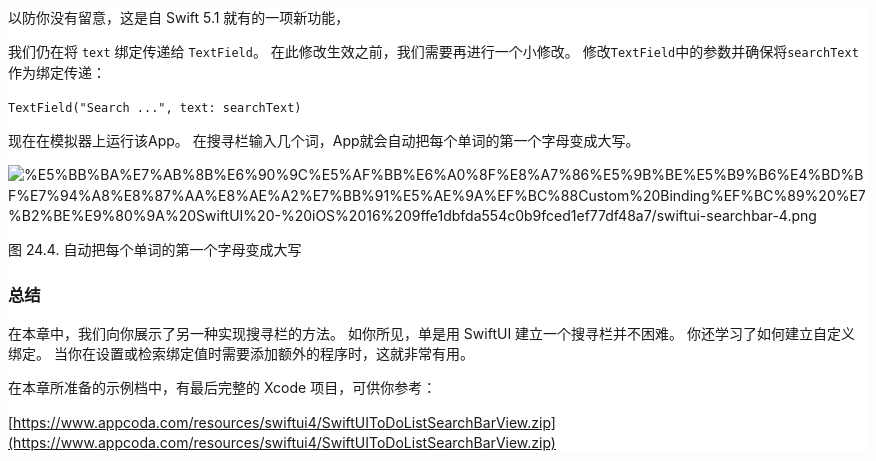 以防你没有留意，这是自 Swift 5.1 就有的一项新功能，

我们仍在将 `text` 绑定传递给 `TextField`。 在此修改生效之前，我们需要再进行一个小修改。 修改`TextField`中的参数并确保将`searchText`作为绑定传递：

```
TextField("Search ...", text: searchText)

```

现在在模拟器上运行该App。 在搜寻栏输入几个词，App就会自动把每个单词的第一个字母变成大写。

![%E5%BB%BA%E7%AB%8B%E6%90%9C%E5%AF%BB%E6%A0%8F%E8%A7%86%E5%9B%BE%E5%B9%B6%E4%BD%BF%E7%94%A8%E8%87%AA%E8%AE%A2%E7%BB%91%E5%AE%9A%EF%BC%88Custom%20Binding%EF%BC%89%20%E7%B2%BE%E9%80%9A%20SwiftUI%20-%20iOS%2016%209ffe1dbfda554c0b9fced1ef77df48a7/swiftui-searchbar-4.png](%E5%BB%BA%E7%AB%8B%E6%90%9C%E5%AF%BB%E6%A0%8F%E8%A7%86%E5%9B%BE%E5%B9%B6%E4%BD%BF%E7%94%A8%E8%87%AA%E8%AE%A2%E7%BB%91%E5%AE%9A%EF%BC%88Custom%20Binding%EF%BC%89%20%E7%B2%BE%E9%80%9A%20SwiftUI%20-%20iOS%2016%209ffe1dbfda554c0b9fced1ef77df48a7/swiftui-searchbar-4.png)

图 24.4. 自动把每个单词的第一个字母变成大写

### 总结

在本章中，我们向你展示了另一种实现搜寻栏的方法。 如你所见，单是用 SwiftUI 建立一个搜寻栏并不困难。 你还学习了如何建立自定义绑定。 当你在设置或检索绑定值时需要添加额外的程序时，这就非常有用。

在本章所准备的示例档中，有最后完整的 Xcode 项目，可供你参考：

[https://www.appcoda.com/resources/swiftui4/SwiftUIToDoListSearchBarView.zip](https://www.appcoda.com/resources/swiftui4/SwiftUIToDoListSearchBarView.zip)